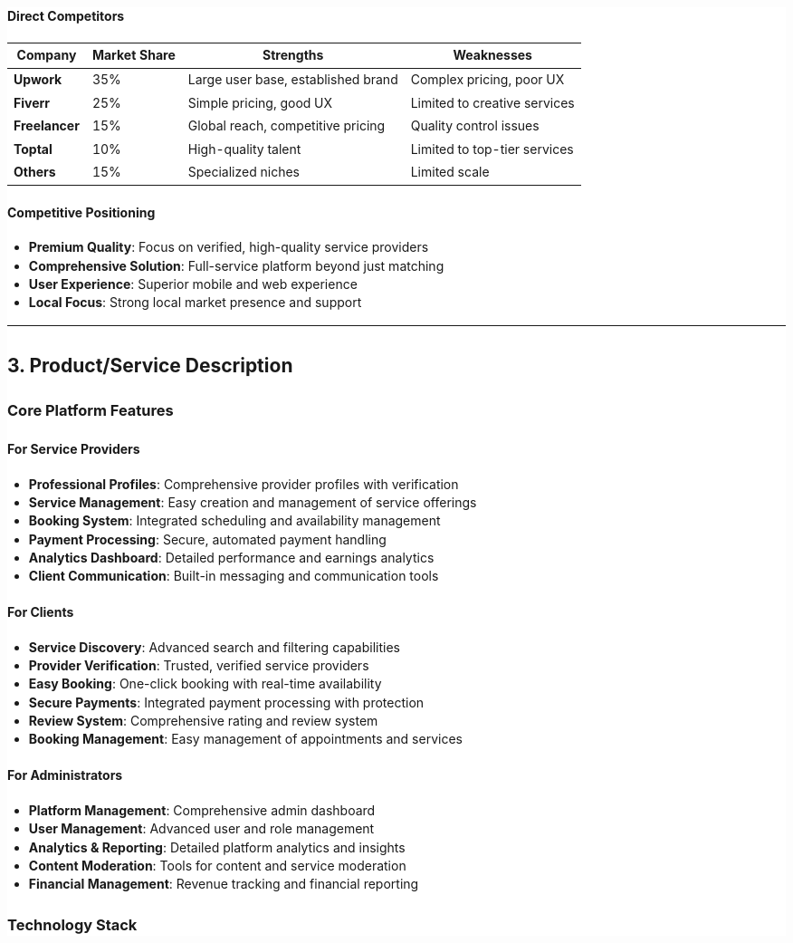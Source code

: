 #### Direct Competitors

| Company        | Market Share | Strengths                          | Weaknesses                   |
| -------------- | ------------ | ---------------------------------- | ---------------------------- |
| **Upwork**     | 35%          | Large user base, established brand | Complex pricing, poor UX     |
| **Fiverr**     | 25%          | Simple pricing, good UX            | Limited to creative services |
| **Freelancer** | 15%          | Global reach, competitive pricing  | Quality control issues       |
| **Toptal**     | 10%          | High-quality talent                | Limited to top-tier services |
| **Others**     | 15%          | Specialized niches                 | Limited scale                |

#### Competitive Positioning

- **Premium Quality**: Focus on verified, high-quality service providers
- **Comprehensive Solution**: Full-service platform beyond just matching
- **User Experience**: Superior mobile and web experience
- **Local Focus**: Strong local market presence and support

---

## 3. Product/Service Description

### Core Platform Features

#### For Service Providers

- **Professional Profiles**: Comprehensive provider profiles with verification
- **Service Management**: Easy creation and management of service offerings
- **Booking System**: Integrated scheduling and availability management
- **Payment Processing**: Secure, automated payment handling
- **Analytics Dashboard**: Detailed performance and earnings analytics
- **Client Communication**: Built-in messaging and communication tools

#### For Clients

- **Service Discovery**: Advanced search and filtering capabilities
- **Provider Verification**: Trusted, verified service providers
- **Easy Booking**: One-click booking with real-time availability
- **Secure Payments**: Integrated payment processing with protection
- **Review System**: Comprehensive rating and review system
- **Booking Management**: Easy management of appointments and services

#### For Administrators

- **Platform Management**: Comprehensive admin dashboard
- **User Management**: Advanced user and role management
- **Analytics & Reporting**: Detailed platform analytics and insights
- **Content Moderation**: Tools for content and service moderation
- **Financial Management**: Revenue tracking and financial reporting

### Technology Stack
